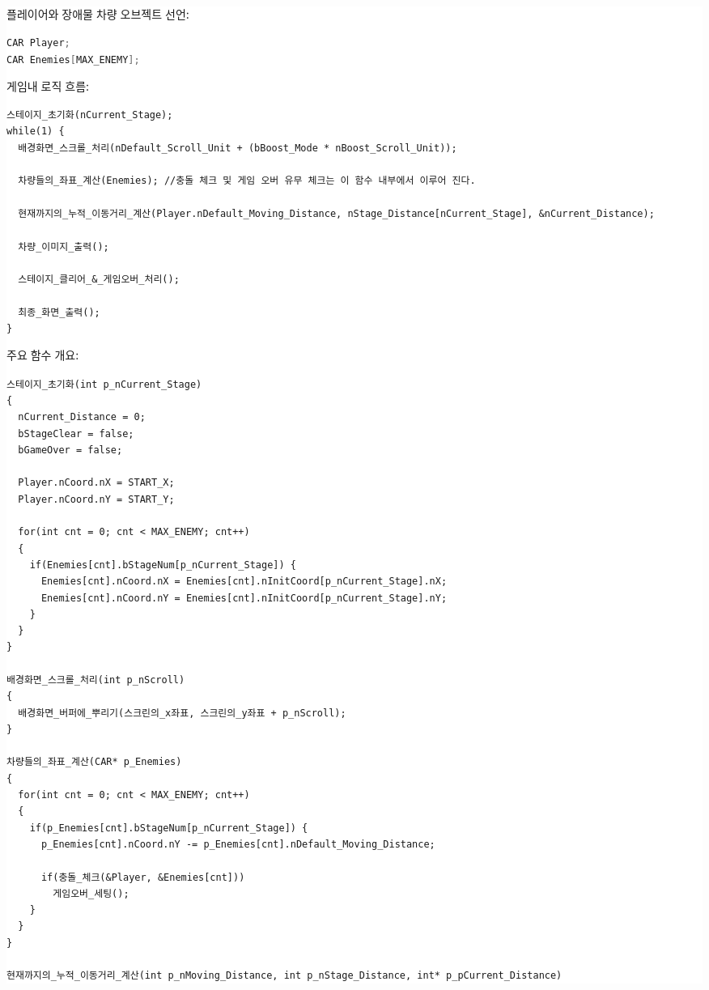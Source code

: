 플레이어와 장애물 차량 오브젝트 선언:  

```c
CAR Player;
CAR Enemies[MAX_ENEMY];
```

게임내 로직 흐름:  

```
스테이지_초기화(nCurrent_Stage);
while(1) {
  배경화면_스크롤_처리(nDefault_Scroll_Unit + (bBoost_Mode * nBoost_Scroll_Unit));

  차량들의_좌표_계산(Enemies); //충돌 체크 및 게임 오버 유무 체크는 이 함수 내부에서 이루어 진다.

  현재까지의_누적_이동거리_계산(Player.nDefault_Moving_Distance, nStage_Distance[nCurrent_Stage], &nCurrent_Distance);

  차량_이미지_출력();

  스테이지_클리어_&_게임오버_처리();

  최종_화면_출력();
}
```

주요 함수 개요:  

```
스테이지_초기화(int p_nCurrent_Stage)
{
  nCurrent_Distance = 0;
  bStageClear = false;
  bGameOver = false;

  Player.nCoord.nX = START_X;
  Player.nCoord.nY = START_Y;

  for(int cnt = 0; cnt < MAX_ENEMY; cnt++)
  {
    if(Enemies[cnt].bStageNum[p_nCurrent_Stage]) {
      Enemies[cnt].nCoord.nX = Enemies[cnt].nInitCoord[p_nCurrent_Stage].nX;
      Enemies[cnt].nCoord.nY = Enemies[cnt].nInitCoord[p_nCurrent_Stage].nY;
    }
  }
}

배경화면_스크롤_처리(int p_nScroll)
{
  배경화면_버퍼에_뿌리기(스크린의_x좌표, 스크린의_y좌표 + p_nScroll);
}

차량들의_좌표_계산(CAR* p_Enemies)
{
  for(int cnt = 0; cnt < MAX_ENEMY; cnt++)
  {
    if(p_Enemies[cnt].bStageNum[p_nCurrent_Stage]) {
      p_Enemies[cnt].nCoord.nY -= p_Enemies[cnt].nDefault_Moving_Distance;

      if(충돌_체크(&Player, &Enemies[cnt]))
        게임오버_세팅();
    }
  }
}

현재까지의_누적_이동거리_계산(int p_nMoving_Distance, int p_nStage_Distance, int* p_pCurrent_Distance)
```